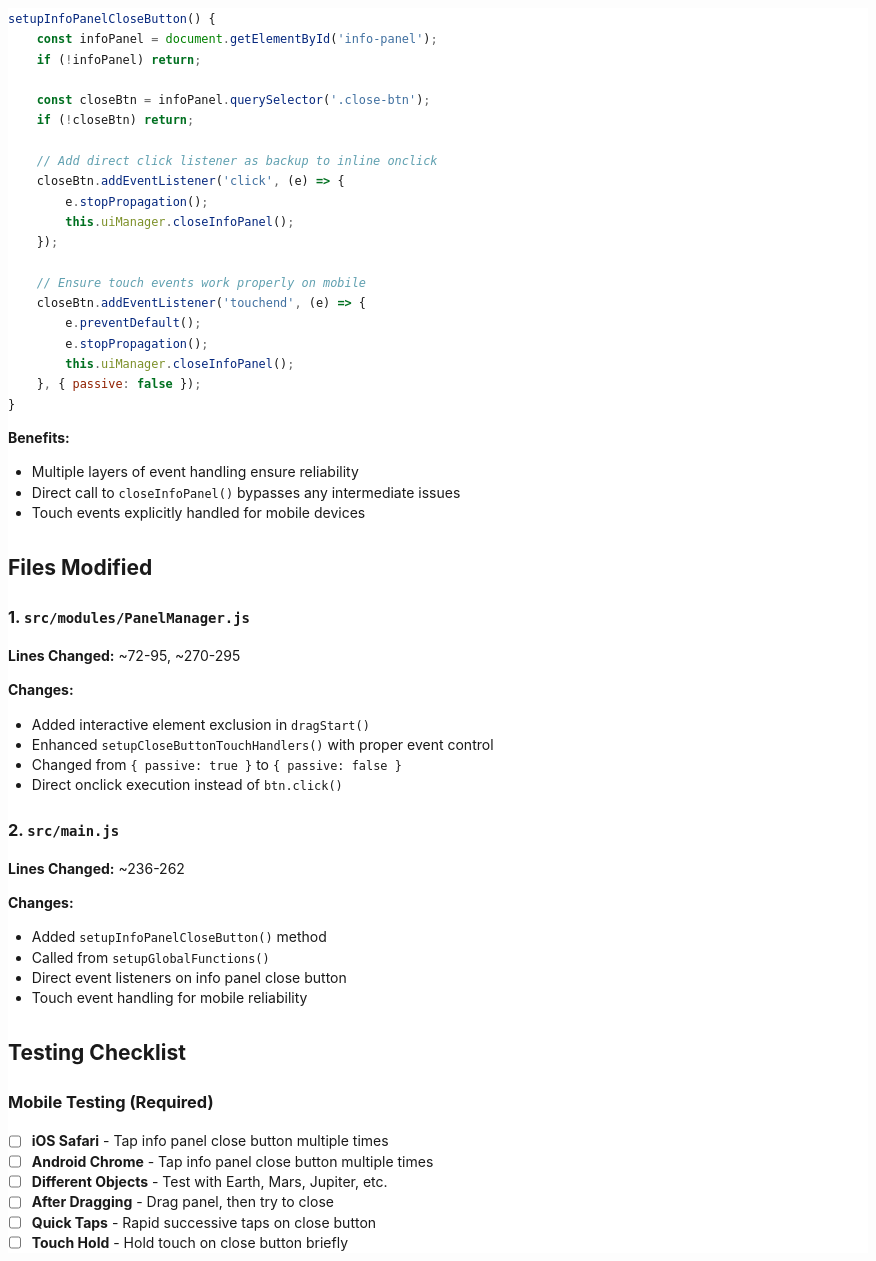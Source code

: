 ```javascript
setupInfoPanelCloseButton() {
    const infoPanel = document.getElementById('info-panel');
    if (!infoPanel) return;
    
    const closeBtn = infoPanel.querySelector('.close-btn');
    if (!closeBtn) return;
    
    // Add direct click listener as backup to inline onclick
    closeBtn.addEventListener('click', (e) => {
        e.stopPropagation();
        this.uiManager.closeInfoPanel();
    });
    
    // Ensure touch events work properly on mobile
    closeBtn.addEventListener('touchend', (e) => {
        e.preventDefault();
        e.stopPropagation();
        this.uiManager.closeInfoPanel();
    }, { passive: false });
}
```

**Benefits:**
- Multiple layers of event handling ensure reliability
- Direct call to `closeInfoPanel()` bypasses any intermediate issues
- Touch events explicitly handled for mobile devices

## Files Modified

### 1. `src/modules/PanelManager.js`
**Lines Changed:** ~72-95, ~270-295

**Changes:**
- Added interactive element exclusion in `dragStart()`
- Enhanced `setupCloseButtonTouchHandlers()` with proper event control
- Changed from `{ passive: true }` to `{ passive: false }`
- Direct onclick execution instead of `btn.click()`

### 2. `src/main.js`
**Lines Changed:** ~236-262

**Changes:**
- Added `setupInfoPanelCloseButton()` method
- Called from `setupGlobalFunctions()`
- Direct event listeners on info panel close button
- Touch event handling for mobile reliability

## Testing Checklist

### Mobile Testing (Required)
- [ ] **iOS Safari** - Tap info panel close button multiple times
- [ ] **Android Chrome** - Tap info panel close button multiple times
- [ ] **Different Objects** - Test with Earth, Mars, Jupiter, etc.
- [ ] **After Dragging** - Drag panel, then try to close
- [ ] **Quick Taps** - Rapid successive taps on close button
- [ ] **Touch Hold** - Hold touch on close button briefly
